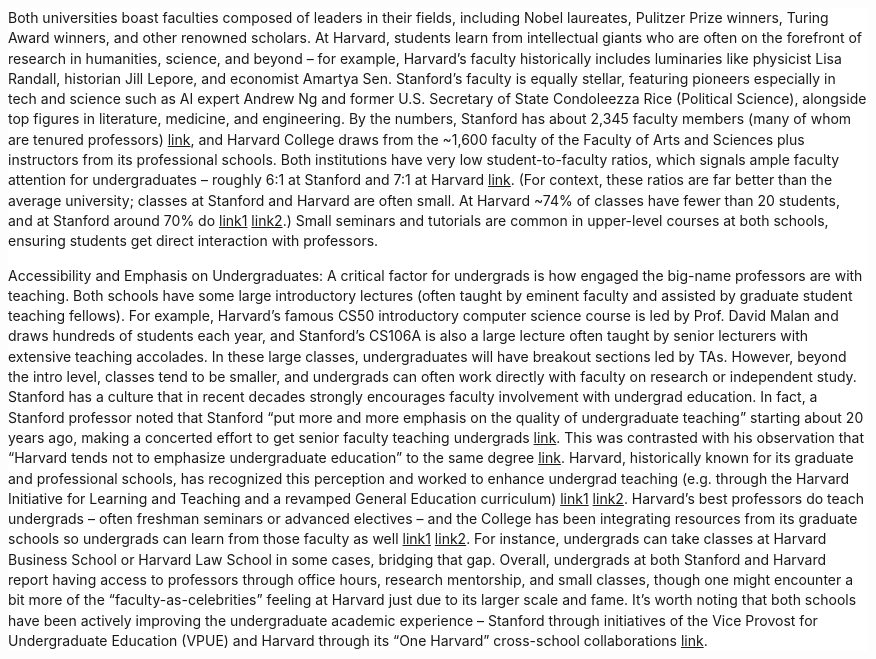 Both universities boast faculties composed of leaders in their fields, including Nobel laureates, Pulitzer Prize winners, Turing Award winners, and other renowned scholars. At Harvard, students learn from intellectual giants who are often on the forefront of research in humanities, science, and beyond – for example, Harvard’s faculty historically includes luminaries like physicist Lisa Randall, historian Jill Lepore, and economist Amartya Sen. Stanford’s faculty is equally stellar, featuring pioneers especially in tech and science such as AI expert Andrew Ng and former U.S. Secretary of State Condoleezza Rice (Political Science), alongside top figures in literature, medicine, and engineering. By the numbers, Stanford has about 2,345 faculty members (many of whom are tenured professors) [link](https://www.stanford.edu/academics/#:~:text=), and Harvard College draws from the ~1,600 faculty of the Faculty of Arts and Sciences plus instructors from its professional schools. Both institutions have very low student-to-faculty ratios, which signals ample faculty attention for undergraduates – roughly 6:1 at Stanford and 7:1 at Harvard [link](https://www.crimsoneducation.org/us/blog/harvard-vs-stanford/#:~:text=Harvard%20Stanford%20Student,12). (For context, these ratios are far better than the average university; classes at Stanford and Harvard are often small. At Harvard ~74% of classes have fewer than 20 students, and at Stanford around 70% do [link1](https://www.usnews.com/best-colleges/harvard-university-2155#:~:text=Harvard%20University%20,university%20with%20a%20unique%20experience) [link2](https://www.usnews.com/best-colleges/harvard-university-2155#:~:text=Harvard%20University%20,university%20with%20a%20unique%20experience).) Small seminars and tutorials are common in upper-level courses at both schools, ensuring students get direct interaction with professors.

Accessibility and Emphasis on Undergraduates: A critical factor for undergrads is how engaged the big-name professors are with teaching. Both schools have some large introductory lectures (often taught by eminent faculty and assisted by graduate student teaching fellows). For example, Harvard’s famous CS50 introductory computer science course is led by Prof. David Malan and draws hundreds of students each year, and Stanford’s CS106A is also a large lecture often taught by senior lecturers with extensive teaching accolades. In these large classes, undergraduates will have breakout sections led by TAs. However, beyond the intro level, classes tend to be smaller, and undergrads can often work directly with faculty on research or independent study. Stanford has a culture that in recent decades strongly encourages faculty involvement with undergrad education. In fact, a Stanford professor noted that Stanford “put more and more emphasis on the quality of undergraduate teaching” starting about 20 years ago, making a concerted effort to get senior faculty teaching undergrads [link](https://www.thecrimson.com/article/2014/10/30/stanford-vs-harvard/#:~:text=Advertisement). This was contrasted with his observation that “Harvard tends not to emphasize undergraduate education” to the same degree [link](https://www.thecrimson.com/article/2014/10/30/stanford-vs-harvard/#:~:text=Advertisement). Harvard, historically known for its graduate and professional schools, has recognized this perception and worked to enhance undergrad teaching (e.g. through the Harvard Initiative for Learning and Teaching and a revamped General Education curriculum) [link1](https://www.thecrimson.com/article/2014/10/30/stanford-vs-harvard/#:~:text=%E2%80%9CHarvard%20tends%20not%20to%20emphasize,%E2%80%9D) [link2](https://www.thecrimson.com/article/2014/10/30/stanford-vs-harvard/#:~:text=faculty%20and%20administrators%20from%20both,it%20reviews%20its%20own%20curriculum). Harvard’s best professors do teach undergrads – often freshman seminars or advanced electives – and the College has been integrating resources from its graduate schools so undergrads can learn from those faculty as well [link1](https://www.thecrimson.com/article/2014/10/30/stanford-vs-harvard/#:~:text=Kenen%2C%20for%20her%20part%2C%20says,schools%20into%20the%20undergraduate%20environment) [link2](https://www.thecrimson.com/article/2014/10/30/stanford-vs-harvard/#:~:text=%E2%80%9CStudents%20are%20very%20eager%20to,into%20a%20liberal%20arts%20education%3F%E2%80%9D). For instance, undergrads can take classes at Harvard Business School or Harvard Law School in some cases, bridging that gap. Overall, undergrads at both Stanford and Harvard report having access to professors through office hours, research mentorship, and small classes, though one might encounter a bit more of the “faculty-as-celebrities” feeling at Harvard just due to its larger scale and fame. It’s worth noting that both schools have been actively improving the undergraduate academic experience – Stanford through initiatives of the Vice Provost for Undergraduate Education (VPUE) and Harvard through its “One Harvard” cross-school collaborations [link](https://www.thecrimson.com/article/2014/10/30/stanford-vs-harvard/#:~:text=But%20Faust%20and%20those%20involved,collaborate%20through%20research%20and%20teaching).
